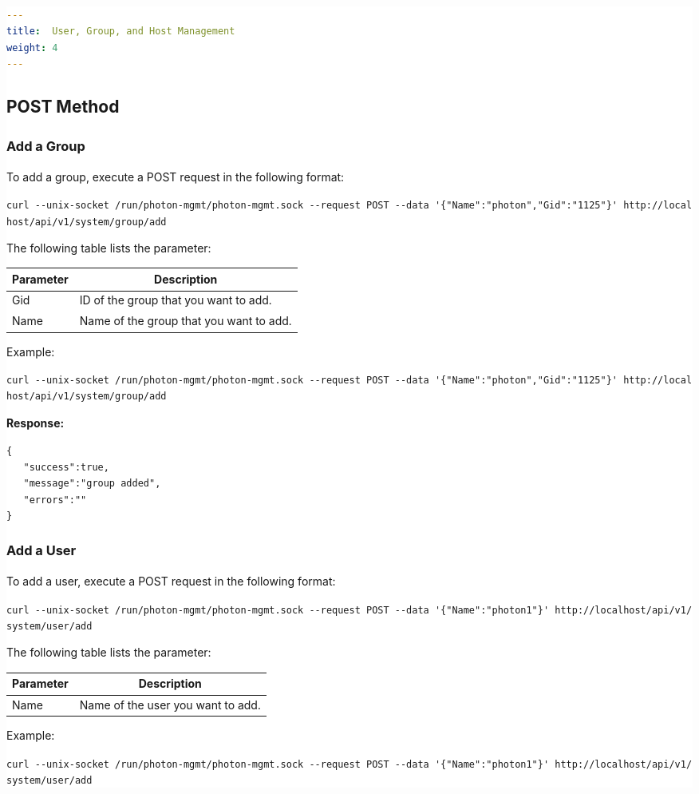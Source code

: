 ```yaml
---
title:  User, Group, and Host Management
weight: 4
---
```


## POST Method ##

### Add a Group ###

To add a group, execute a POST request in the following format:

    curl --unix-socket /run/photon-mgmt/photon-mgmt.sock --request POST --data '{"Name":"photon","Gid":"1125"}' http://localhost/api/v1/system/group/add

The following table lists the parameter:

|Parameter	| Description	|
|-----------|---------------|
|Gid		|ID of the group that you want to add.|
|Name 		|Name of the group that you want to add.|

Example:

    curl --unix-socket /run/photon-mgmt/photon-mgmt.sock --request POST --data '{"Name":"photon","Gid":"1125"}' http://localhost/api/v1/system/group/add

**Response:**  
    
	{
	   "success":true,
	   "message":"group added",
	   "errors":""
	}


### Add a User ###

To add a user, execute a POST request in the following format:

	curl --unix-socket /run/photon-mgmt/photon-mgmt.sock --request POST --data '{"Name":"photon1"}' http://localhost/api/v1/system/user/add

The following table lists the parameter:

|Parameter	| Description	|
|-----------|---------------|
|Name 		|Name of the user you want to add.|


Example: 
	
	curl --unix-socket /run/photon-mgmt/photon-mgmt.sock --request POST --data '{"Name":"photon1"}' http://localhost/api/v1/system/user/add
